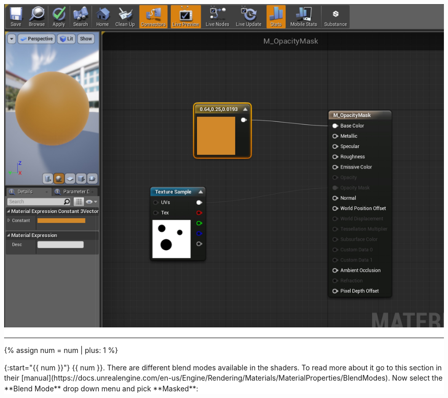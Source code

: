 <img src="images/NoMask.jpg"  class= "img-fluid"  alt="Create new sprite with button">  
</div>
</div>

_____ 

{% assign num = num | plus: 1 %}
<div class = "row">
<div class="col-12 col-lg-4 col align-self-center">
<div markdown = "1">
{:start="{{ num }}"}
{{ num }}. There are different blend modes available in the shaders.  To read more about it go to this section in their [manual](https://docs.unrealengine.com/en-us/Engine/Rendering/Materials/MaterialProperties/BlendModes).  Now select the **Blend Mode** drop down menu and pick **Masked**:
</div>
</div>
<div class="col-12 col-lg-8">